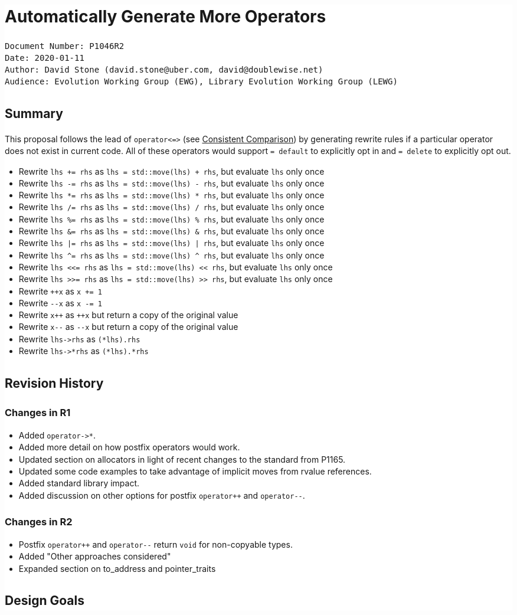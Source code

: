 # Automatically Generate More Operators

<pre>Document Number: P1046R2
Date: 2020-01-11
Author: David Stone (david.stone@uber.com, david@doublewise.net)
Audience: Evolution Working Group (EWG), Library Evolution Working Group (LEWG)</pre>

## Summary

This proposal follows the lead of `operator<=>` (see [Consistent Comparison](http://open-std.org/JTC1/SC22/WG21/docs/papers/2017/p0515r3.pdf)) by generating rewrite rules if a particular operator does not exist in current code. All of these operators would support `= default` to explicitly opt in and `= delete` to explicitly opt out.

* Rewrite `lhs += rhs` as `lhs = std::move(lhs) + rhs`, but evaluate `lhs` only once
* Rewrite `lhs -= rhs` as `lhs = std::move(lhs) - rhs`, but evaluate `lhs` only once
* Rewrite `lhs *= rhs` as `lhs = std::move(lhs) * rhs`, but evaluate `lhs` only once
* Rewrite `lhs /= rhs` as `lhs = std::move(lhs) / rhs`, but evaluate `lhs` only once
* Rewrite `lhs %= rhs` as `lhs = std::move(lhs) % rhs`, but evaluate `lhs` only once
* Rewrite `lhs &= rhs` as `lhs = std::move(lhs) & rhs`, but evaluate `lhs` only once
* Rewrite `lhs |= rhs` as `lhs = std::move(lhs) | rhs`, but evaluate `lhs` only once
* Rewrite `lhs ^= rhs` as `lhs = std::move(lhs) ^ rhs`, but evaluate `lhs` only once
* Rewrite `lhs <<= rhs` as `lhs = std::move(lhs) << rhs`, but evaluate `lhs` only once
* Rewrite `lhs >>= rhs` as `lhs = std::move(lhs) >> rhs`, but evaluate `lhs` only once
* Rewrite `++x` as `x += 1`
* Rewrite `--x` as `x -= 1`
* Rewrite `x++` as `++x` but return a copy of the original value
* Rewrite `x--` as `--x` but return a copy of the original value
* Rewrite `lhs->rhs` as `(*lhs).rhs`
* Rewrite `lhs->*rhs` as `(*lhs).*rhs`

## Revision History

### Changes in R1

* Added `operator->*`.
* Added more detail on how postfix operators would work.
* Updated section on allocators in light of recent changes to the standard from P1165.
* Updated some code examples to take advantage of implicit moves from rvalue references.
* Added standard library impact.
* Added discussion on other options for postfix `operator++` and `operator--`.

### Changes in R2

* Postfix `operator++` and `operator--` return `void` for non-copyable types.
* Added "Other approaches considered"
* Expanded section on to_address and pointer_traits

## Design Goals
